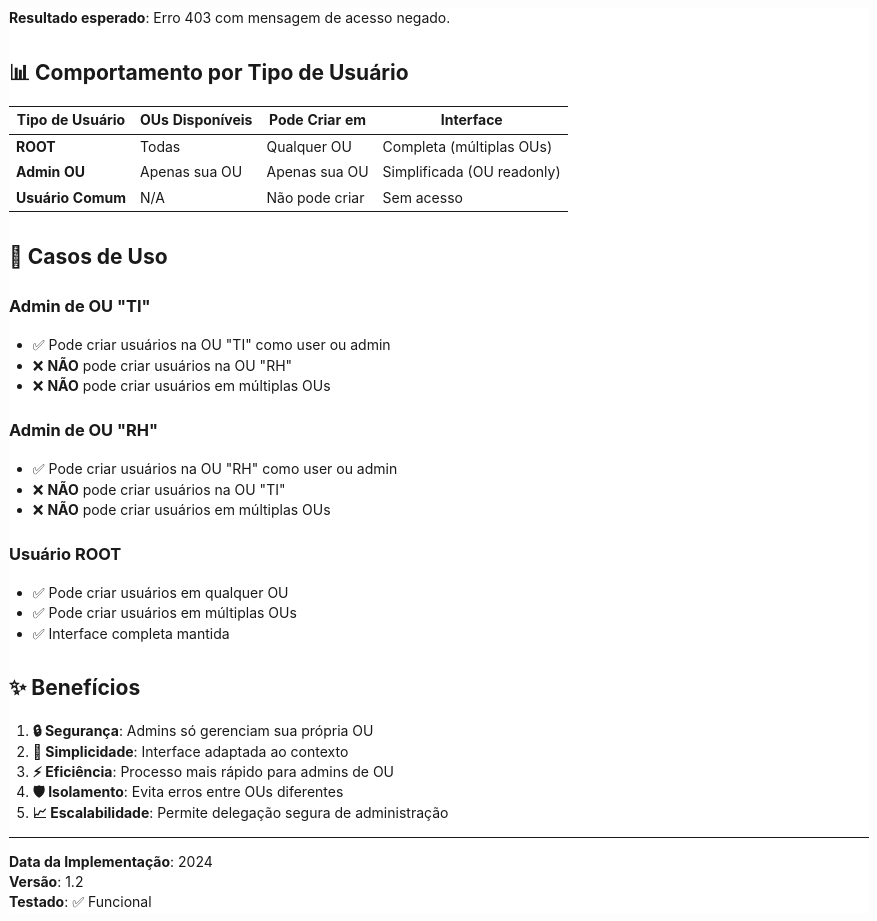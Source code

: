 **Resultado esperado**: Erro 403 com mensagem de acesso negado.

## 📊 **Comportamento por Tipo de Usuário**

| Tipo de Usuário | OUs Disponíveis | Pode Criar em | Interface |
|------------------|-----------------|---------------|-----------|
| **ROOT** | Todas | Qualquer OU | Completa (múltiplas OUs) |
| **Admin OU** | Apenas sua OU | Apenas sua OU | Simplificada (OU readonly) |
| **Usuário Comum** | N/A | Não pode criar | Sem acesso |

## 🎯 **Casos de Uso**

### **Admin de OU "TI"**
- ✅ Pode criar usuários na OU "TI" como user ou admin
- ❌ **NÃO** pode criar usuários na OU "RH"
- ❌ **NÃO** pode criar usuários em múltiplas OUs

### **Admin de OU "RH"**  
- ✅ Pode criar usuários na OU "RH" como user ou admin
- ❌ **NÃO** pode criar usuários na OU "TI"
- ❌ **NÃO** pode criar usuários em múltiplas OUs

### **Usuário ROOT**
- ✅ Pode criar usuários em qualquer OU
- ✅ Pode criar usuários em múltiplas OUs
- ✅ Interface completa mantida

## ✨ **Benefícios**

1. **🔒 Segurança**: Admins só gerenciam sua própria OU
2. **🎯 Simplicidade**: Interface adaptada ao contexto
3. **⚡ Eficiência**: Processo mais rápido para admins de OU
4. **🛡️ Isolamento**: Evita erros entre OUs diferentes
5. **📈 Escalabilidade**: Permite delegação segura de administração

---

**Data da Implementação**: 2024  
**Versão**: 1.2  
**Testado**: ✅ Funcional 